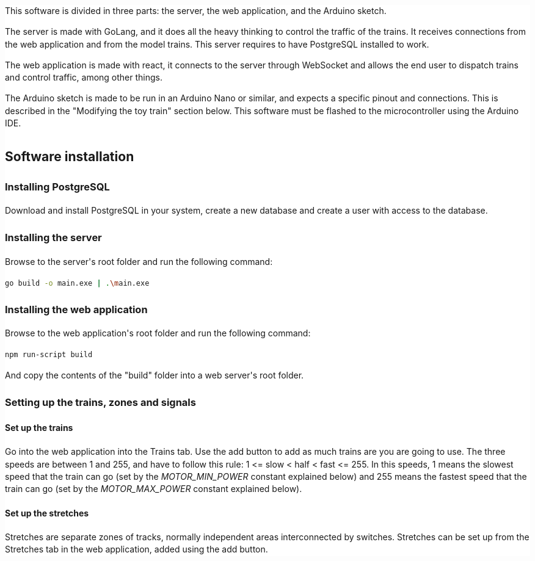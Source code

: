 This software is divided in three parts: the server, the web application, and the Arduino sketch.

The server is made with GoLang, and it does all the heavy thinking to control the traffic of the trains. It receives connections from the web application and from the model trains. This server requires to have PostgreSQL installed to work.

The web application is made with react, it connects to the server through WebSocket and allows the end user to dispatch trains and control traffic, among other things.

The Arduino sketch is made to be run in an Arduino Nano or similar, and expects a specific pinout and connections. This is described in the "Modifying the toy train" section below. This software must be flashed to the microcontroller using the Arduino IDE.

## Software installation

### Installing PostgreSQL

Download and install PostgreSQL in your system, create a new database and create a user with access to the database.

### Installing the server

Browse to the server's root folder and run the following command:

```bash
go build -o main.exe | .\main.exe
```

### Installing the web application

Browse to the web application's root folder and run the following command:

```bash
npm run-script build
```

And copy the contents of the "build" folder into a web server's root folder.

### Setting up the trains, zones and signals

#### Set up the trains

Go into the web application into the Trains tab. Use the add button to add as much trains are you are going to use. The three speeds are between 1 and 255, and have to follow this rule: 1 <= slow < half < fast <= 255. In this speeds, 1 means the slowest speed that the train can go (set by the *MOTOR_MIN_POWER* constant explained below) and 255 means the fastest speed that the train can go (set by the *MOTOR_MAX_POWER* constant explained below).

#### Set up the stretches

Stretches are separate zones of tracks, normally independent areas interconnected by switches. Stretches can be set up from the Stretches tab in the web application, added using the add button.
